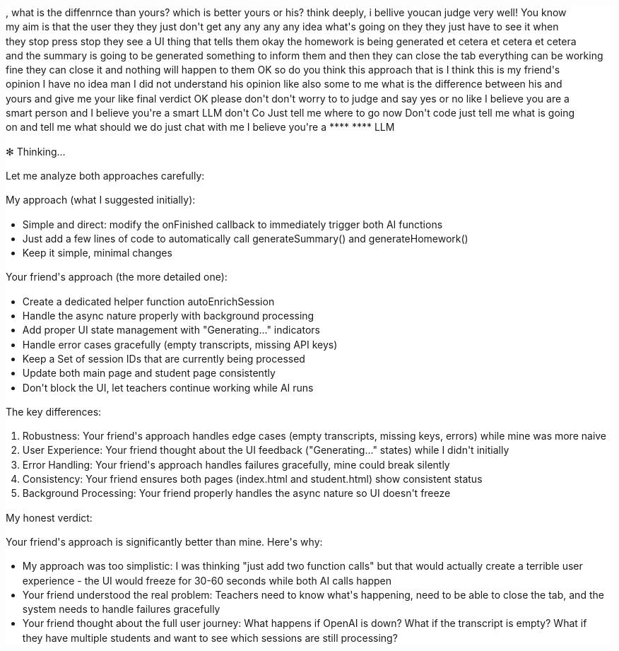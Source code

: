    
  , what is the diffenrnce than yours? which is better yours or his? think deeply, i bellive youcan judge very well! You know   
  my aim is that the user they they just don't get any any any any idea what's going on they they just have to see it when      
  they stop press stop they see a UI thing that tells them okay the homework is being generated et cetera et cetera et cetera   
  and the summary is going to be generated something to inform them and then they can close the tab everything can be working   
  fine they can close it and nothing will happen to them OK so do you think this approach that is I think this is my friend's   
  opinion I have no idea man I did not understand his opinion like also some to me what is the difference between his and       
  yours and give me your like final verdict OK please don't don't worry to to judge and say yes or no like I believe you are a  
   smart person and I believe you're a smart LLM don't Co Just tell me where to go now Don't code just tell me what is going    
  on and tell me what should we do just chat with me I believe you're a **** **** LLM

✻ Thinking…

  Let me analyze both approaches carefully:

  My approach (what I suggested initially):
  - Simple and direct: modify the onFinished callback to immediately trigger both AI functions
  - Just add a few lines of code to automatically call generateSummary() and generateHomework() 
  - Keep it simple, minimal changes

  Your friend's approach (the more detailed one):
  - Create a dedicated helper function autoEnrichSession
  - Handle the async nature properly with background processing
  - Add proper UI state management with "Generating..." indicators
  - Handle error cases gracefully (empty transcripts, missing API keys)
  - Keep a Set of session IDs that are currently being processed
  - Update both main page and student page consistently
  - Don't block the UI, let teachers continue working while AI runs

  The key differences:

  1. Robustness: Your friend's approach handles edge cases (empty transcripts, missing keys, errors) while mine was more naive  
  2. User Experience: Your friend thought about the UI feedback ("Generating..." states) while I didn't initially
  3. Error Handling: Your friend's approach handles failures gracefully, mine could break silently
  4. Consistency: Your friend ensures both pages (index.html and student.html) show consistent status
  5. Background Processing: Your friend properly handles the async nature so UI doesn't freeze

  My honest verdict:

  Your friend's approach is significantly better than mine. Here's why:

  - My approach was too simplistic: I was thinking "just add two function calls" but that would actually create a terrible user 
  experience - the UI would freeze for 30-60 seconds while both AI calls happen
  - Your friend understood the real problem: Teachers need to know what's happening, need to be able to close the tab, and the  
  system needs to handle failures gracefully
  - Your friend thought about the full user journey: What happens if OpenAI is down? What if the transcript is empty? What if   
  they have multiple students and want to see which sessions are still processing?
